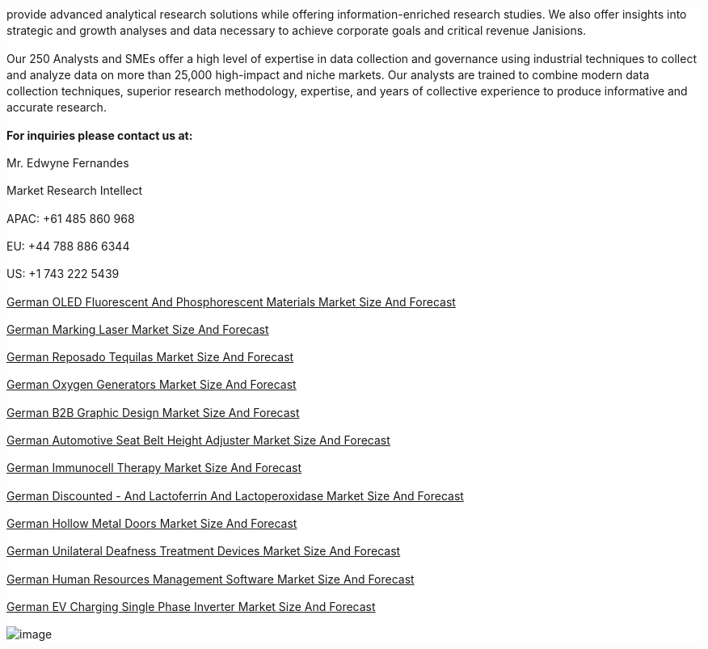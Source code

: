provide advanced analytical research solutions while offering information-enriched research studies.&nbsp;</span>We also offer insights into strategic and growth analyses and data necessary to achieve corporate goals and critical revenue Janisions.</p><p><span class="">Our 250 Analysts and SMEs offer a high level of expertise in data collection and governance using industrial techniques to collect and analyze data on more than 25,000 high-impact and niche markets. Our analysts are trained to combine modern data collection techniques, superior research methodology, expertise, and years of collective experience to produce informative and accurate research.</span></p><p><strong>For inquiries please contact us at:</strong></p><p>Mr. Edwyne Fernandes</p><p>Market Research Intellect</p><p>APAC: +61 485 860 968</p><p>EU: +44 788 886 6344</p><p>US: +1 743 222 5439</p><p><a href="https://github.com/Savii25/Quantum-Technologies/blob/main/OLED-Fluorescent-And-Phosphorescent-Materials-Market/China-OLED-Fluorescent-And-Phosphorescent-Materials-Market.md">German OLED Fluorescent And Phosphorescent Materials Market Size And Forecast</a></p><p><a href="https://github.com/Savii25/Quantum-Technologies/blob/main/Marking-Laser-Market/China-Marking-Laser-Market.md">German Marking Laser Market Size And Forecast</a></p><p><a href="https://github.com/Savii25/Quantum-Technologies/blob/main/Reposado-Tequilas-Market/China-Reposado-Tequilas-Market.md">German Reposado Tequilas Market Size And Forecast</a></p><p><a href="https://github.com/Savii25/Quantum-Technologies/blob/main/Oxygen-Generators-Market/China-Oxygen-Generators-Market.md">German Oxygen Generators Market Size And Forecast</a></p><p><a href="https://github.com/Savii25/Quantum-Technologies/blob/main/B2B-Graphic-Design-Market/China-B2B-Graphic-Design-Market.md">German B2B Graphic Design Market Size And Forecast</a></p><p><a href="https://github.com/Savii25/Quantum-Technologies/blob/main/Automotive-Seat-Belt-Height-Adjuster-Market/China-Automotive-Seat-Belt-Height-Adjuster-Market.md">German Automotive Seat Belt Height Adjuster Market Size And Forecast</a></p><p><a href="https://github.com/Savii25/Quantum-Technologies/blob/main/Immunocell-Therapy-Market/China-Immunocell-Therapy-Market.md">German Immunocell Therapy Market Size And Forecast</a></p><p><a href="https://github.com/Savii25/Quantum-Technologies/blob/main/Discounted---And-Lactoferrin-And-Lactoperoxidase-Market/China-Discounted---And-Lactoferrin-And-Lactoperoxidase-Market.md">German Discounted - And Lactoferrin And Lactoperoxidase Market Size And Forecast</a></p><p><a href="https://github.com/Savii25/Quantum-Technologies/blob/main/Hollow-Metal-Doors-Market/China-Hollow-Metal-Doors-Market.md">German Hollow Metal Doors Market Size And Forecast</a></p><p><a href="https://github.com/Savii25/Quantum-Technologies/blob/main/Unilateral-Deafness-Treatment-Devices-Market/China-Unilateral-Deafness-Treatment-Devices-Market.md">German Unilateral Deafness Treatment Devices Market Size And Forecast</a></p><p><a href="https://github.com/Savii25/Quantum-Technologies/blob/main/Human-Resources-Management-Software-Market/China-Human-Resources-Management-Software-Market.md">German Human Resources Management Software Market Size And Forecast</a></p><p><a href="https://github.com/Savii25/Quantum-Technologies/blob/main/EV-Charging-Single-Phase-Inverter-Market/China-EV-Charging-Single-Phase-Inverter-Market.md">German EV Charging Single Phase Inverter Market Size And Forecast</a></p>
![image](https://github.com/user-attachments/assets/36aaf7c6-7256-45c7-8f55-835dc99472f9)
